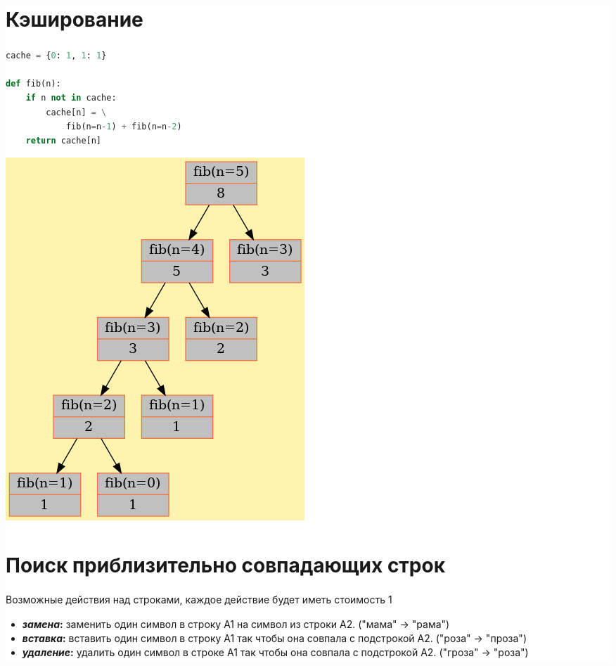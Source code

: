 
<a id="org0a276ac"></a>

# Кэширование

```python
cache = {0: 1, 1: 1}

def fib(n):
    if n not in cache:
        cache[n] = \
            fib(n=n-1) + fib(n=n-2)
    return cache[n]

```

![img](cached_fibonacci.png)  


<a id="org4e01ad9"></a>

# Поиск приблизительно совпадающих строк

Возможные действия над строками, каждое действие будет иметь стоимость $1$  

-   ***замена*:** заменить один символ в строку A1 на символ из строки A2. ("мама" → "рама")
-   ***вставка*:** вставить один символ в строку A1 так чтобы она совпала с подстрокой A2. ("роза" → "проза")
-   ***удаление*:** удалить один символ в строке A1 так чтобы она совпала с подстрокой A2. ("гроза" → "роза")
